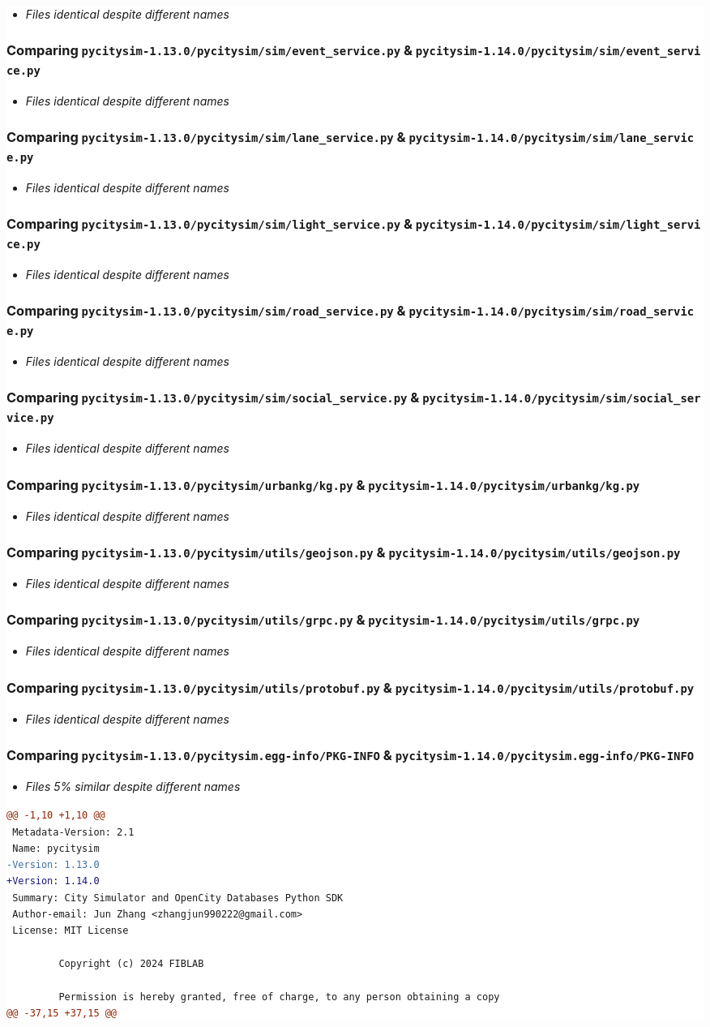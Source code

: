  * *Files identical despite different names*

### Comparing `pycitysim-1.13.0/pycitysim/sim/event_service.py` & `pycitysim-1.14.0/pycitysim/sim/event_service.py`

 * *Files identical despite different names*

### Comparing `pycitysim-1.13.0/pycitysim/sim/lane_service.py` & `pycitysim-1.14.0/pycitysim/sim/lane_service.py`

 * *Files identical despite different names*

### Comparing `pycitysim-1.13.0/pycitysim/sim/light_service.py` & `pycitysim-1.14.0/pycitysim/sim/light_service.py`

 * *Files identical despite different names*

### Comparing `pycitysim-1.13.0/pycitysim/sim/road_service.py` & `pycitysim-1.14.0/pycitysim/sim/road_service.py`

 * *Files identical despite different names*

### Comparing `pycitysim-1.13.0/pycitysim/sim/social_service.py` & `pycitysim-1.14.0/pycitysim/sim/social_service.py`

 * *Files identical despite different names*

### Comparing `pycitysim-1.13.0/pycitysim/urbankg/kg.py` & `pycitysim-1.14.0/pycitysim/urbankg/kg.py`

 * *Files identical despite different names*

### Comparing `pycitysim-1.13.0/pycitysim/utils/geojson.py` & `pycitysim-1.14.0/pycitysim/utils/geojson.py`

 * *Files identical despite different names*

### Comparing `pycitysim-1.13.0/pycitysim/utils/grpc.py` & `pycitysim-1.14.0/pycitysim/utils/grpc.py`

 * *Files identical despite different names*

### Comparing `pycitysim-1.13.0/pycitysim/utils/protobuf.py` & `pycitysim-1.14.0/pycitysim/utils/protobuf.py`

 * *Files identical despite different names*

### Comparing `pycitysim-1.13.0/pycitysim.egg-info/PKG-INFO` & `pycitysim-1.14.0/pycitysim.egg-info/PKG-INFO`

 * *Files 5% similar despite different names*

```diff
@@ -1,10 +1,10 @@
 Metadata-Version: 2.1
 Name: pycitysim
-Version: 1.13.0
+Version: 1.14.0
 Summary: City Simulator and OpenCity Databases Python SDK
 Author-email: Jun Zhang <zhangjun990222@gmail.com>
 License: MIT License
         
         Copyright (c) 2024 FIBLAB
         
         Permission is hereby granted, free of charge, to any person obtaining a copy
@@ -37,15 +37,15 @@
```